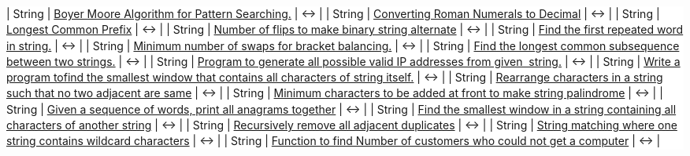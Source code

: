 | String              | [Boyer Moore Algorithm for Pattern Searching.](https://www.geeksforgeeks.org/boyer-moore-algorithm-for-pattern-searching/)                                                                                                                                                                                         | <->                |
| String              | [Converting Roman Numerals to Decimal](https://practice.geeksforgeeks.org/problems/roman-number-to-integer/0)                                                                                                                                                                                                      | <->                |
| String              | [Longest Common Prefix](https://leetcode.com/problems/longest-common-prefix/)                                                                                                                                                                                                                                      | <->                |
| String              | [Number of flips to make binary string alternate](https://practice.geeksforgeeks.org/problems/min-number-of-flips/0)                                                                                                                                                                                               | <->                |
| String              | [Find the first repeated word in string.](https://practice.geeksforgeeks.org/problems/second-most-repeated-string-in-a-sequence/0)                                                                                                                                                                                 | <->                |
| String              | [Minimum number of swaps for bracket balancing.](https://practice.geeksforgeeks.org/problems/minimum-swaps-for-bracket-balancing/0)                                                                                                                                                                                | <->                |
| String              | [Find the longest common subsequence between two strings.](https://practice.geeksforgeeks.org/problems/longest-common-subsequence/0)                                                                                                                                                                               | <->                |
| String              | [Program to generate all possible valid IP addresses from given  string.](https://www.geeksforgeeks.org/program-generate-possible-valid-ip-addresses-given-string/)                                                                                                                                                | <->                |
| String              | [Write a program tofind the smallest window that contains all characters of string itself.](https://practice.geeksforgeeks.org/problems/smallest-distant-window/0)                                                                                                                                                 | <->                |
| String              | [Rearrange characters in a string such that no two adjacent are same](https://practice.geeksforgeeks.org/problems/rearrange-characters/0)                                                                                                                                                                          | <->                |
| String              | [Minimum characters to be added at front to make string palindrome](https://www.geeksforgeeks.org/minimum-characters-added-front-make-string-palindrome/)                                                                                                                                                          | <->                |
| String              | [Given a sequence of words, print all anagrams together](https://practice.geeksforgeeks.org/problems/k-anagrams-1/0)                                                                                                                                                                                               | <->                |
| String              | [Find the smallest window in a string containing all characters of another string](https://practice.geeksforgeeks.org/problems/smallest-window-in-a-string-containing-all-the-characters-of-another-string/0)                                                                                                      | <->                |
| String              | [Recursively remove all adjacent duplicates](https://practice.geeksforgeeks.org/problems/consecutive-elements/0)                                                                                                                                                                                                   | <->                |
| String              | [String matching where one string contains wildcard characters](https://practice.geeksforgeeks.org/problems/wildcard-string-matching/0)                                                                                                                                                                            | <->                |
| String              | [Function to find Number of customers who could not get a computer](https://www.geeksforgeeks.org/function-to-find-number-of-customers-who-could-not-get-a-computer/)                                                                                                                                              | <->                |